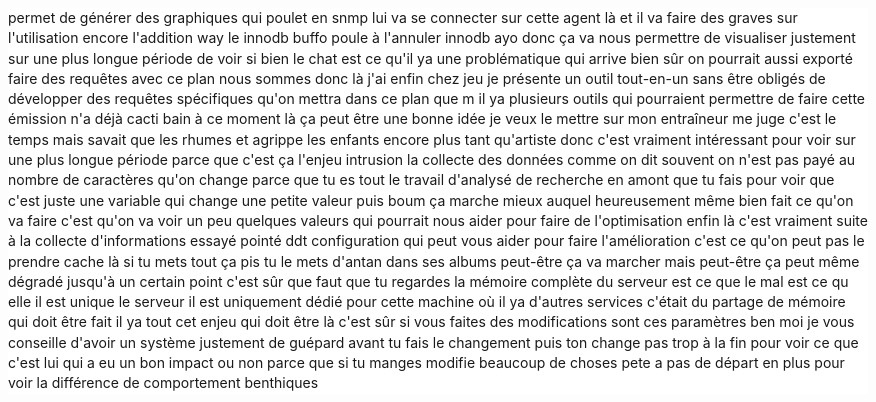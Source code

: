 permet de générer des graphiques qui
poulet en snmp lui va se connecter sur
cette agent là et il va faire des graves
sur l'utilisation encore l'addition way
le innodb buffo poule à l'annuler innodb
ayo donc ça va nous permettre de
visualiser justement sur une plus longue
période de voir si bien le chat est ce
qu'il ya une problématique qui arrive
bien sûr on pourrait aussi exporté faire
des requêtes avec ce plan nous sommes
donc là j'ai enfin chez jeu je présente
un outil tout-en-un sans être obligés de
développer des requêtes spécifiques
qu'on mettra dans ce plan que m il ya
plusieurs outils qui pourraient
permettre de faire cette émission n'a
déjà cacti bain à ce moment là ça peut
être une bonne idée
je veux le mettre sur mon entraîneur me
juge c'est le temps mais savait que les
rhumes et agrippe les enfants encore
plus tant qu'artiste donc c'est vraiment
intéressant pour voir sur une plus
longue période parce que c'est ça
l'enjeu intrusion la collecte des
données
comme on dit souvent on n'est pas payé
au nombre de caractères qu'on change
parce que tu es tout le travail
d'analysé de recherche en amont que tu
fais pour voir que c'est juste une
variable qui change une petite valeur
puis boum ça marche mieux auquel
heureusement même bien fait
ce qu'on va faire c'est qu'on va voir un
peu quelques valeurs qui pourrait nous
aider pour faire de l'optimisation enfin
là c'est vraiment suite à la collecte
d'informations essayé pointé ddt
configuration qui peut vous aider pour
faire l'amélioration c'est ce qu'on peut
pas le prendre cache là si tu mets tout
ça pis tu le mets d'antan dans ses
albums peut-être ça va marcher mais
peut-être ça peut même dégradé jusqu'à
un certain point c'est sûr que faut que
tu regardes la mémoire complète du
serveur est ce que le mal est ce qu elle
il est unique le serveur il est
uniquement dédié pour cette machine où
il ya d'autres services
c'était du partage de mémoire qui doit
être fait il ya tout cet enjeu qui doit
être là c'est sûr si vous faites des
modifications sont ces paramètres
ben moi je vous conseille d'avoir un
système justement de guépard avant tu
fais le changement puis ton change pas
trop à la fin pour voir ce que c'est lui
qui a eu un bon impact ou non parce que
si tu manges modifie beaucoup de choses
pete a pas de départ en plus pour voir
la différence de comportement benthiques